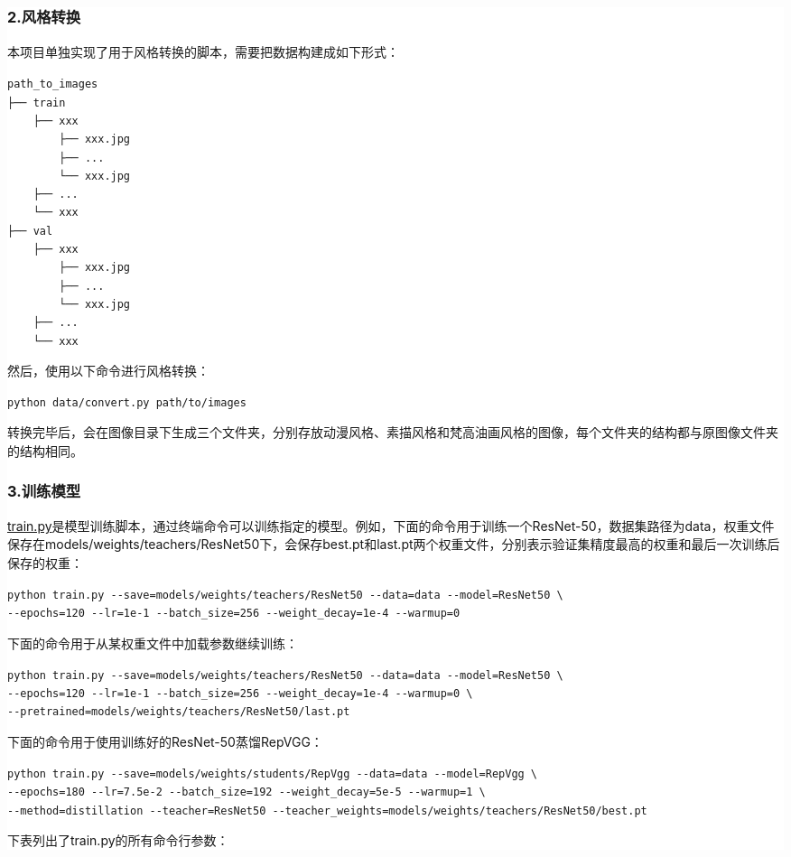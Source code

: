 ### 2.风格转换

本项目单独实现了用于风格转换的脚本，需要把数据构建成如下形式：

```
path_to_images
├── train
    ├── xxx
        ├── xxx.jpg
        ├── ...
        └── xxx.jpg
    ├── ...
    └── xxx
├── val
    ├── xxx
        ├── xxx.jpg
        ├── ...
        └── xxx.jpg
    ├── ...
    └── xxx
```

然后，使用以下命令进行风格转换：

```shell
python data/convert.py path/to/images
```

转换完毕后，会在图像目录下生成三个文件夹，分别存放动漫风格、素描风格和梵高油画风格的图像，每个文件夹的结构都与原图像文件夹的结构相同。

### 3.训练模型

[train.py](train.py)是模型训练脚本，通过终端命令可以训练指定的模型。例如，下面的命令用于训练一个ResNet-50，数据集路径为data，权重文件保存在models/weights/teachers/ResNet50下，会保存best.pt和last.pt两个权重文件，分别表示验证集精度最高的权重和最后一次训练后保存的权重：

```shell
python train.py --save=models/weights/teachers/ResNet50 --data=data --model=ResNet50 \
--epochs=120 --lr=1e-1 --batch_size=256 --weight_decay=1e-4 --warmup=0
```

下面的命令用于从某权重文件中加载参数继续训练：

```shell
python train.py --save=models/weights/teachers/ResNet50 --data=data --model=ResNet50 \
--epochs=120 --lr=1e-1 --batch_size=256 --weight_decay=1e-4 --warmup=0 \
--pretrained=models/weights/teachers/ResNet50/last.pt
```

下面的命令用于使用训练好的ResNet-50蒸馏RepVGG：

```shell
python train.py --save=models/weights/students/RepVgg --data=data --model=RepVgg \
--epochs=180 --lr=7.5e-2 --batch_size=192 --weight_decay=5e-5 --warmup=1 \
--method=distillation --teacher=ResNet50 --teacher_weights=models/weights/teachers/ResNet50/best.pt
```

下表列出了train.py的所有命令行参数：
